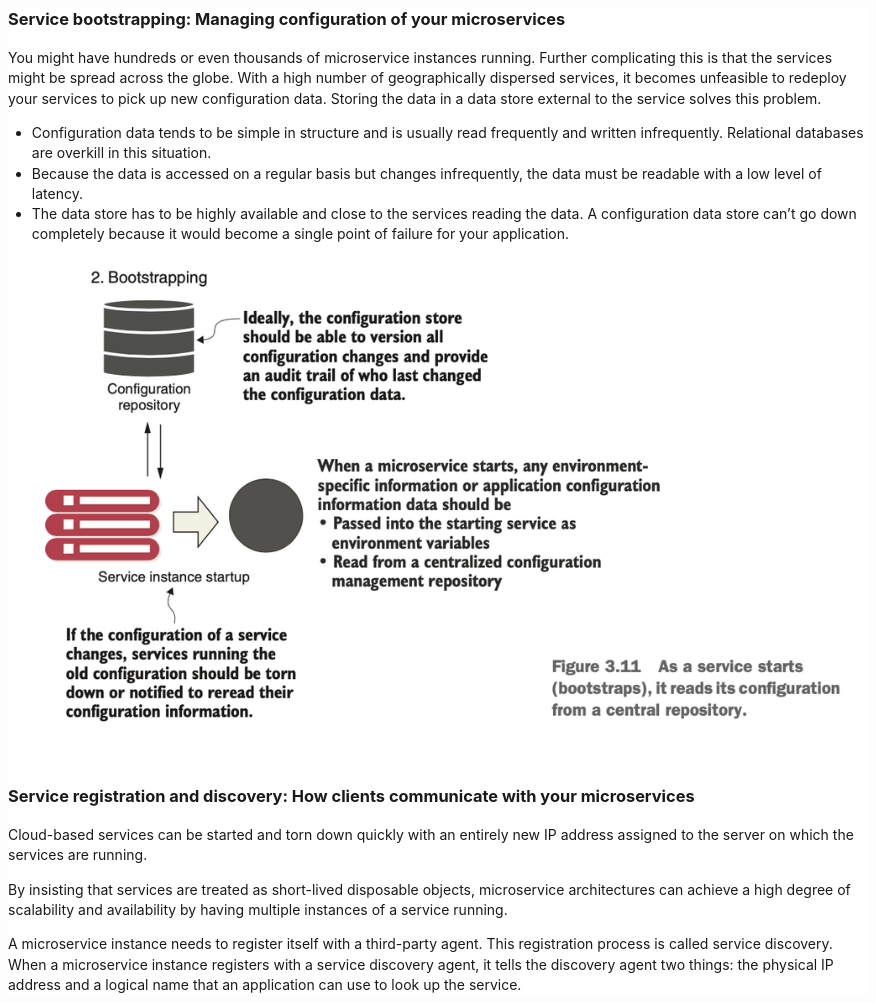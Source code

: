 ### Service bootstrapping: Managing configuration of your microservices
You might have hundreds or even thousands of microservice instances running. Further complicating this is that the services might be spread across the globe. With a high number of geographically dispersed services, it becomes unfeasible to redeploy your services to pick up new configuration data. Storing the data in a data store external to the service solves this problem.
* Configuration data tends to be simple in structure and is usually read frequently and written infrequently. Relational databases are overkill in this situation.
* Because the data is accessed on a regular basis but changes infrequently, the data must be readable with a low level of latency.
* The data store has to be highly available and close to the services reading the data. A configuration data store can’t go down completely because it would become a single point of failure for your application.

![](images/devops-bootstrapping.png)

### Service registration and discovery: How clients communicate with your microservices

 Cloud-based services can be started and torn down quickly with an entirely new IP address assigned to the server on which the services are running.

 By insisting that services are treated as short-lived disposable objects, microservice architectures can achieve a high degree of scalability and availability by having multiple instances of a service running. 

 A microservice instance needs to register itself with a third-party agent. This registration process is called service discovery. When a microservice instance registers with a service discovery agent, it tells the discovery agent two things: the physical IP address and a logical name that an application can use to look up the service.
